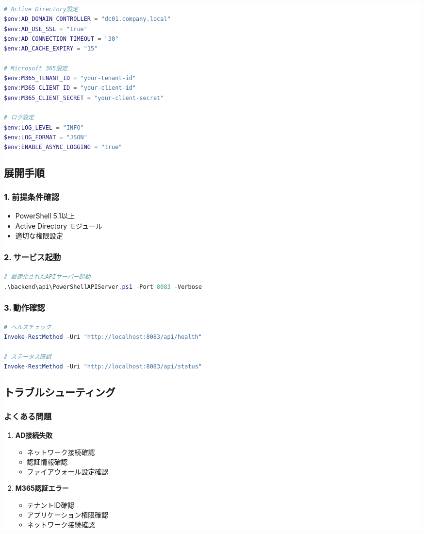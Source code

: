 ```powershell
# Active Directory設定
$env:AD_DOMAIN_CONTROLLER = "dc01.company.local"
$env:AD_USE_SSL = "true"
$env:AD_CONNECTION_TIMEOUT = "30"
$env:AD_CACHE_EXPIRY = "15"

# Microsoft 365設定
$env:M365_TENANT_ID = "your-tenant-id"
$env:M365_CLIENT_ID = "your-client-id"
$env:M365_CLIENT_SECRET = "your-client-secret"

# ログ設定
$env:LOG_LEVEL = "INFO"
$env:LOG_FORMAT = "JSON"
$env:ENABLE_ASYNC_LOGGING = "true"
```

## 展開手順

### 1. 前提条件確認
- PowerShell 5.1以上
- Active Directory モジュール
- 適切な権限設定

### 2. サービス起動
```powershell
# 最適化されたAPIサーバー起動
.\backend\api\PowerShellAPIServer.ps1 -Port 8083 -Verbose
```

### 3. 動作確認
```powershell
# ヘルスチェック
Invoke-RestMethod -Uri "http://localhost:8083/api/health"

# ステータス確認
Invoke-RestMethod -Uri "http://localhost:8083/api/status"
```

## トラブルシューティング

### よくある問題

1. **AD接続失敗**
   - ネットワーク接続確認
   - 認証情報確認
   - ファイアウォール設定確認

2. **M365認証エラー**
   - テナントID確認
   - アプリケーション権限確認
   - ネットワーク接続確認
